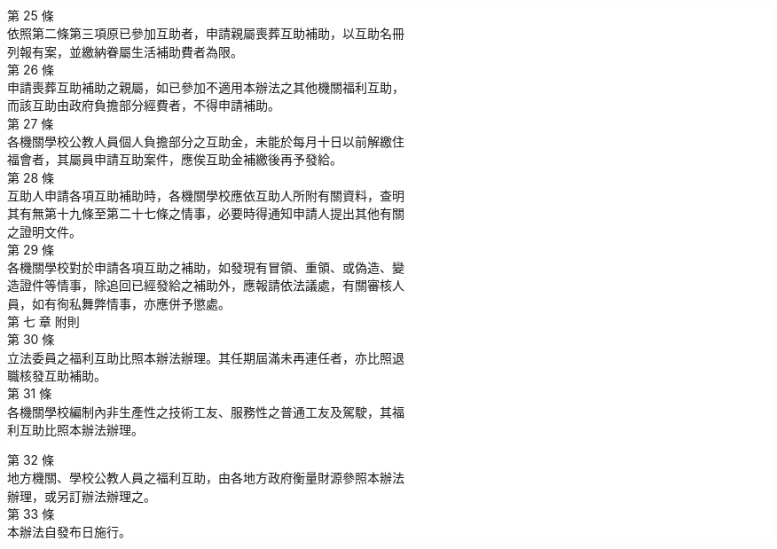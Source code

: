 

第 25 條  
依照第二條第三項原已參加互助者，申請親屬喪葬互助補助，以互助名冊  
列報有案，並繳納眷屬生活補助費者為限。  
第 26 條  
申請喪葬互助補助之親屬，如已參加不適用本辦法之其他機關福利互助，  
而該互助由政府負擔部分經費者，不得申請補助。  
第 27 條  
各機關學校公教人員個人負擔部分之互助金，未能於每月十日以前解繳住  
福會者，其屬員申請互助案件，應俟互助金補繳後再予發給。  
第 28 條  
互助人申請各項互助補助時，各機關學校應依互助人所附有關資料，查明  
其有無第十九條至第二十七條之情事，必要時得通知申請人提出其他有關  
之證明文件。  
第 29 條  
各機關學校對於申請各項互助之補助，如發現有冒領、重領、或偽造、變  
造證件等情事，除追回已經發給之補助外，應報請依法議處，有關審核人  
員，如有徇私舞弊情事，亦應併予懲處。  
第 七 章 附則  
第 30 條  
立法委員之福利互助比照本辦法辦理。其任期屆滿未再連任者，亦比照退  
職核發互助補助。  
第 31 條  
各機關學校編制內非生產性之技術工友、服務性之普通工友及駕駛，其福  
利互助比照本辦法辦理。  


第 32 條  
地方機關、學校公教人員之福利互助，由各地方政府衡量財源參照本辦法  
辦理，或另訂辦法辦理之。  
第 33 條  
本辦法自發布日施行。  


